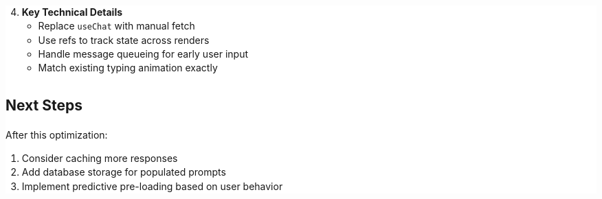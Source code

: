 4. **Key Technical Details**
   - Replace `useChat` with manual fetch
   - Use refs to track state across renders
   - Handle message queueing for early user input
   - Match existing typing animation exactly

## Next Steps

After this optimization:
1. Consider caching more responses
2. Add database storage for populated prompts
3. Implement predictive pre-loading based on user behavior
